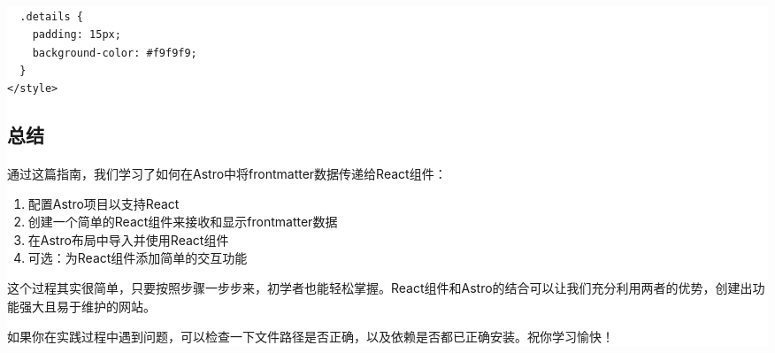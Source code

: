 ```astro
  .details {
    padding: 15px;
    background-color: #f9f9f9;
  }
</style>
```

## 总结

通过这篇指南，我们学习了如何在Astro中将frontmatter数据传递给React组件：

1. 配置Astro项目以支持React
2. 创建一个简单的React组件来接收和显示frontmatter数据
3. 在Astro布局中导入并使用React组件
4. 可选：为React组件添加简单的交互功能

这个过程其实很简单，只要按照步骤一步步来，初学者也能轻松掌握。React组件和Astro的结合可以让我们充分利用两者的优势，创建出功能强大且易于维护的网站。

如果你在实践过程中遇到问题，可以检查一下文件路径是否正确，以及依赖是否都已正确安装。祝你学习愉快！